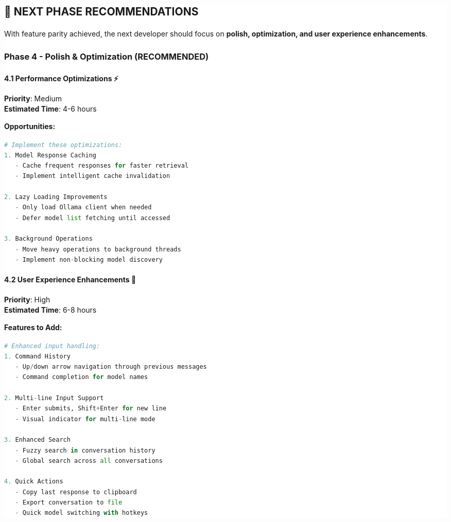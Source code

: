 ## 🎯 NEXT PHASE RECOMMENDATIONS

With feature parity achieved, the next developer should focus on **polish, optimization, and user experience enhancements**.

### Phase 4 - Polish & Optimization (RECOMMENDED)

#### 4.1 Performance Optimizations ⚡
**Priority**: Medium  
**Estimated Time**: 4-6 hours

**Opportunities:**
```python
# Implement these optimizations:
1. Model Response Caching
   - Cache frequent responses for faster retrieval
   - Implement intelligent cache invalidation
   
2. Lazy Loading Improvements  
   - Only load Ollama client when needed
   - Defer model list fetching until accessed
   
3. Background Operations
   - Move heavy operations to background threads
   - Implement non-blocking model discovery
```

#### 4.2 User Experience Enhancements 🎨
**Priority**: High  
**Estimated Time**: 6-8 hours

**Features to Add:**
```python
# Enhanced input handling:
1. Command History
   - Up/down arrow navigation through previous messages
   - Command completion for model names
   
2. Multi-line Input Support
   - Enter submits, Shift+Enter for new line
   - Visual indicator for multi-line mode
   
3. Enhanced Search
   - Fuzzy search in conversation history
   - Global search across all conversations
   
4. Quick Actions
   - Copy last response to clipboard
   - Export conversation to file
   - Quick model switching with hotkeys
```
